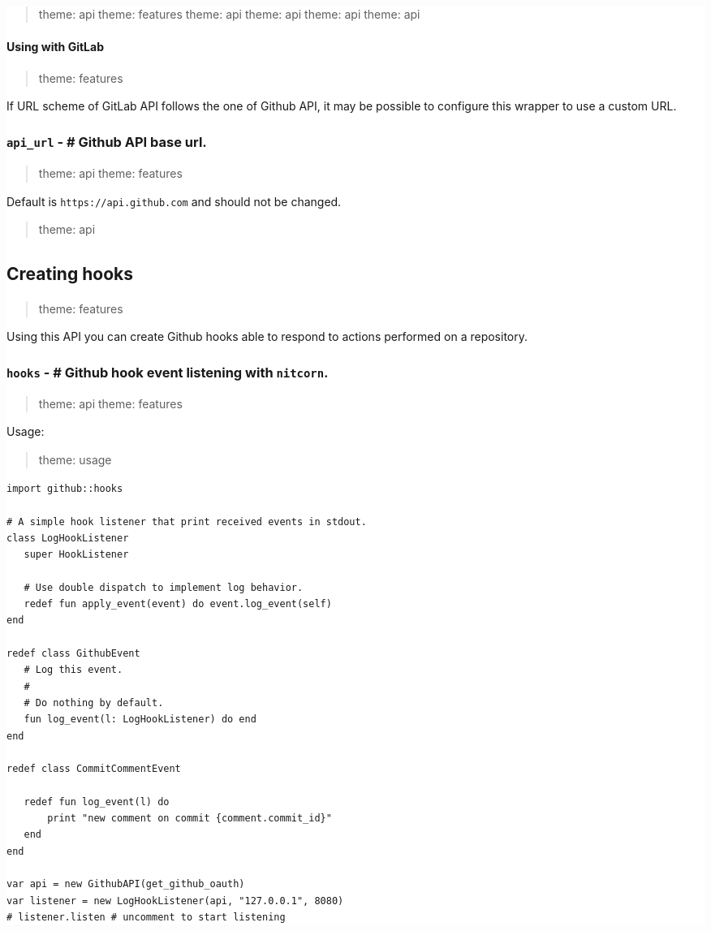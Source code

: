 > theme: api
> theme: features
> theme: api
> theme: api
> theme: api
> theme: api

#### Using with GitLab

> theme: features

If URL scheme of GitLab API follows the one of Github API, it may be possible to
configure this wrapper to use a custom URL.

### `api_url` - # Github API base url.

> theme: api
> theme: features

Default is `https://api.github.com` and should not be changed.

> theme: api

## Creating hooks

> theme: features

Using this API you can create Github hooks able to respond to actions performed
on a repository.

### `hooks` - # Github hook event listening with `nitcorn`.

> theme: api
> theme: features

Usage:

> theme: usage

~~~
import github::hooks

# A simple hook listener that print received events in stdout.
class LogHookListener
   super HookListener

   # Use double dispatch to implement log behavior.
   redef fun apply_event(event) do event.log_event(self)
end

redef class GithubEvent
   # Log this event.
   #
   # Do nothing by default.
   fun log_event(l: LogHookListener) do end
end

redef class CommitCommentEvent

   redef fun log_event(l) do
       print "new comment on commit {comment.commit_id}"
   end
end

var api = new GithubAPI(get_github_oauth)
var listener = new LogHookListener(api, "127.0.0.1", 8080)
# listener.listen # uncomment to start listening
~~~